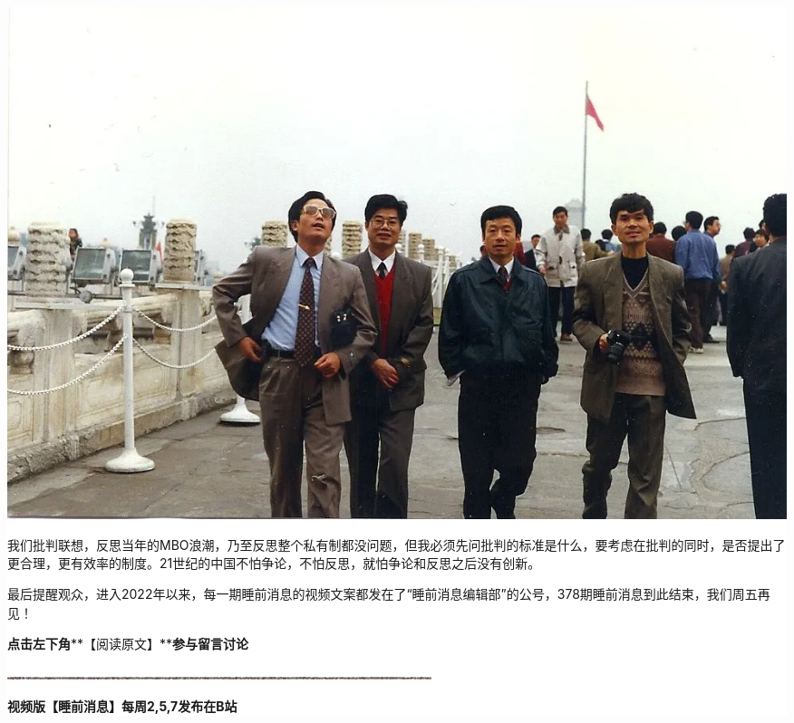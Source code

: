 ![](/images/btnews/0301_0400/0378/119b4ab7-0942-46c5-8d54-d5d236188e93.webp)







我们批判联想，反思当年的MBO浪潮，乃至反思整个私有制都没问题，但我必须先问批判的标准是什么，要考虑在批判的同时，是否提出了更合理，更有效率的制度。21世纪的中国不怕争论，不怕反思，就怕争论和反思之后没有创新。





最后提醒观众，进入2022年以来，每一期睡前消息的视频文案都发在了“睡前消息编辑部”的公号，378期睡前消息到此结束，我们周五再见！





**点击左下角****【阅读原文】****参与留言讨论**





![](/images/btnews/0301_0400/0378/8c799b10-8cf1-4367-97a3-366b3dc8d3db.webp)



**视频版【睡前消息】每周2,5,7发布在B站**
